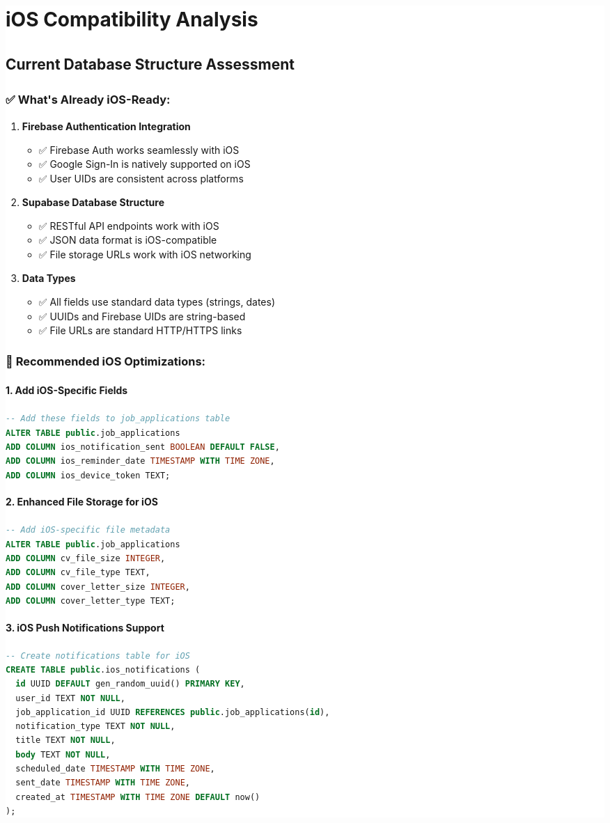 # iOS Compatibility Analysis

## Current Database Structure Assessment

### ✅ **What's Already iOS-Ready:**

1. **Firebase Authentication Integration**
   - ✅ Firebase Auth works seamlessly with iOS
   - ✅ Google Sign-In is natively supported on iOS
   - ✅ User UIDs are consistent across platforms

2. **Supabase Database Structure**
   - ✅ RESTful API endpoints work with iOS
   - ✅ JSON data format is iOS-compatible
   - ✅ File storage URLs work with iOS networking

3. **Data Types**
   - ✅ All fields use standard data types (strings, dates)
   - ✅ UUIDs and Firebase UIDs are string-based
   - ✅ File URLs are standard HTTP/HTTPS links

### 🔧 **Recommended iOS Optimizations:**

#### 1. **Add iOS-Specific Fields**
```sql
-- Add these fields to job_applications table
ALTER TABLE public.job_applications 
ADD COLUMN ios_notification_sent BOOLEAN DEFAULT FALSE,
ADD COLUMN ios_reminder_date TIMESTAMP WITH TIME ZONE,
ADD COLUMN ios_device_token TEXT;
```

#### 2. **Enhanced File Storage for iOS**
```sql
-- Add iOS-specific file metadata
ALTER TABLE public.job_applications 
ADD COLUMN cv_file_size INTEGER,
ADD COLUMN cv_file_type TEXT,
ADD COLUMN cover_letter_size INTEGER,
ADD COLUMN cover_letter_type TEXT;
```

#### 3. **iOS Push Notifications Support**
```sql
-- Create notifications table for iOS
CREATE TABLE public.ios_notifications (
  id UUID DEFAULT gen_random_uuid() PRIMARY KEY,
  user_id TEXT NOT NULL,
  job_application_id UUID REFERENCES public.job_applications(id),
  notification_type TEXT NOT NULL,
  title TEXT NOT NULL,
  body TEXT NOT NULL,
  scheduled_date TIMESTAMP WITH TIME ZONE,
  sent_date TIMESTAMP WITH TIME ZONE,
  created_at TIMESTAMP WITH TIME ZONE DEFAULT now()
);
```

